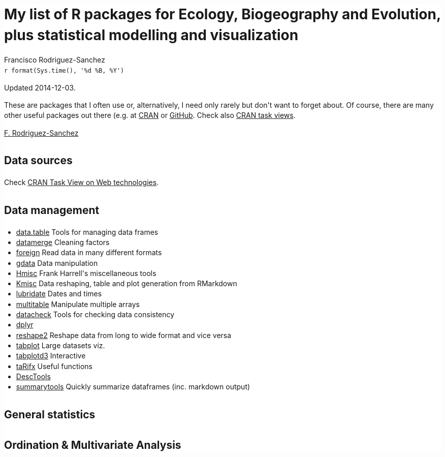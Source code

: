 # My list of R packages for Ecology, Biogeography and Evolution, plus statistical modelling and visualization
Francisco Rodriguez-Sanchez  
`r format(Sys.time(), '%d %B, %Y')`  


Updated 2014-12-03.


These are packages that I often use or, alternatively, I need only rarely but don't want to forget about. Of course, there are many other useful packages out there (e.g. at [CRAN](http://cran.r-project.org/web/packages/available_packages_by_name.html) or [GitHub](https://github.com/search?q=package&type=Repositories&ref=advsearch&l=R). Check also [CRAN task views](http://cran.r-project.org/web/views/).


[F. Rodriguez-Sanchez](http://bit.ly/frod_san)



Data sources 
------------

Check [CRAN Task View on Web technologies](http://cran.r-project.org/web/views/WebTechnologies.html).


Data management
---------------

* [data.table]() Tools for managing data frames
* [datamerge]() Cleaning factors
* [foreign]() Read data in many different formats
* [gdata]() Data manipulation
* [Hmisc]() Frank Harrell's miscellaneous tools 
* [Kmisc]() Data reshaping, table and plot generation from RMarkdown
* [lubridate]() Dates and times
* [multitable]() Manipulate multiple arrays
* [datacheck]() Tools for checking data consistency
* [dplyr]()
* [reshape2]() Reshape data from long to wide format and vice versa
* [tabplot]() Large datasets viz.
* [tabplotd3]() Interactive
* [taRifx]() Useful functions
* [DescTools](http://cran.r-project.org/web/packages/DescTools/index.html)
* [summarytools]() Quickly summarize dataframes (inc. markdown output)




General statistics
-------------------



Ordination & Multivariate Analysis
----------------------------------
